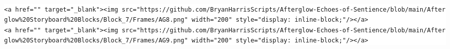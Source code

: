     <a href="" target="_blank"><img src="https://github.com/BryanHarrisScripts/Afterglow-Echoes-of-Sentience/blob/main/Afterglow%20Storyboard%20Blocks/Block_7/Frames/AG8.png" width="200" style="display: inline-block;"/></a>
    <a href="" target="_blank"><img src="https://github.com/BryanHarrisScripts/Afterglow-Echoes-of-Sentience/blob/main/Afterglow%20Storyboard%20Blocks/Block_7/Frames/AG9.png" width="200" style="display: inline-block;"/></a>